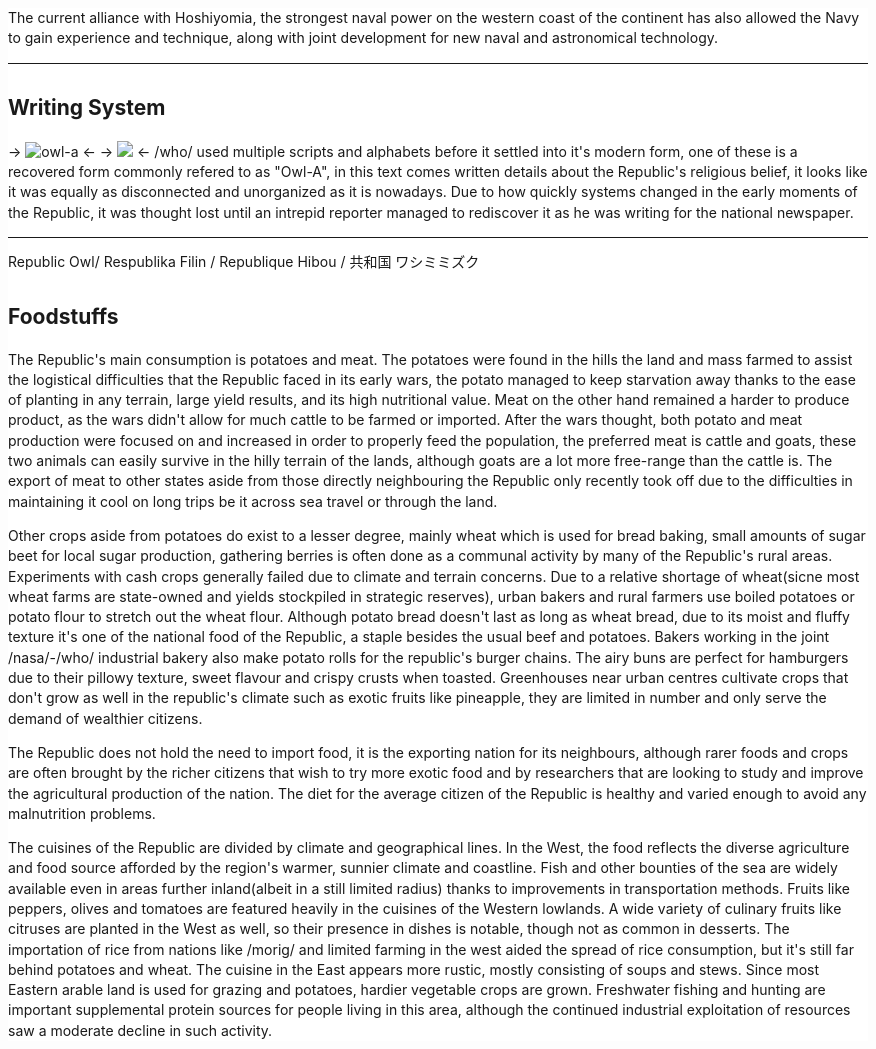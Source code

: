 The current alliance with Hoshiyomia, the strongest naval power on the western coast of the continent has also allowed the Navy to gain experience and technique, along with joint development for new naval and astronomical technology.
***
## Writing System
-> ![owl-a](https://files.catbox.moe/b1hd09.jpg) <-
-> ![](https://files.catbox.moe/maxb04.png) <-
/who/ used multiple scripts and alphabets before it settled into it's modern form, one of these is a recovered form commonly refered to as "Owl-A", in this text comes written details about the Republic's religious belief, it looks like it was equally as disconnected and unorganized as it is nowadays. Due to how quickly systems changed in the early moments of the Republic, it was thought lost until an intrepid reporter managed to rediscover it as he was writing for the national newspaper.
***
Republic Owl/ Respublika Filin / Republique Hibou / 共和国 ワシミミズク
## Foodstuffs
The Republic's main consumption is potatoes and meat. The potatoes were found in the hills the land and mass farmed to assist the logistical difficulties that the Republic faced in its early wars, the potato managed to keep starvation away thanks to the ease of planting in any terrain, large yield results, and its high nutritional value.
Meat on the other hand remained a harder to produce product, as the wars didn't allow for much cattle to be farmed or imported. After the wars thought, both potato and meat production were focused on and increased in order to properly feed the population, the preferred meat is cattle and goats, these two animals can easily survive in the hilly terrain of the lands, although goats are a lot more free-range than the cattle is. The export of meat to other states aside from those directly neighbouring the Republic only recently took off due to the difficulties in maintaining it cool on long trips be it across sea travel or through the land.

Other crops aside from potatoes do exist to a lesser degree, mainly wheat which is used for bread baking, small amounts of sugar beet for local sugar production, gathering berries is often done as a communal activity by many of the Republic's rural areas. Experiments with cash crops generally failed due to climate and terrain concerns.
Due to a relative shortage of wheat(sicne most wheat farms are state-owned and yields stockpiled in strategic reserves), urban bakers and rural farmers use boiled potatoes or potato flour to stretch out the wheat flour. Although potato bread doesn't last as long as wheat bread, due to its moist and fluffy texture it's one of the national food of the Republic, a staple besides the usual beef and potatoes. Bakers working in the joint /nasa/-/who/ industrial bakery also make potato rolls for the republic's burger chains. The airy buns are perfect for hamburgers due to their pillowy texture, sweet flavour and crispy crusts when toasted.
Greenhouses near urban centres cultivate crops that don't grow as well in the republic's climate such as exotic fruits like pineapple, they are limited in number and only serve the demand of wealthier citizens.

The Republic does not hold the need to import food, it is the exporting nation for its neighbours, although rarer foods and crops are often brought by the richer citizens that wish to try more exotic food and by researchers that are looking to study and improve the agricultural production of the nation. The diet for the average citizen of the Republic is healthy and varied enough to avoid any malnutrition problems.

The cuisines of the Republic are divided by climate and geographical lines. In the West, the food reflects the diverse agriculture and food source afforded by the region's warmer, sunnier climate and coastline. Fish and other bounties of the sea are widely available even in areas further inland(albeit in a still limited radius) thanks to improvements in transportation methods. Fruits like peppers, olives and tomatoes are featured heavily in the cuisines of the Western lowlands. A wide variety of culinary fruits like citruses are planted in the West as well, so their presence in dishes is notable, though not as common in desserts. The importation of rice from nations like /morig/ and limited farming in the west aided the spread of rice consumption, but it's still far behind potatoes and wheat. The cuisine in the East appears more rustic, mostly consisting of soups and stews. Since most Eastern arable land is used for grazing and potatoes, hardier vegetable crops are grown. Freshwater fishing and hunting are important supplemental protein sources for people living in this area, although the continued industrial exploitation of resources saw a moderate decline in such activity. 
